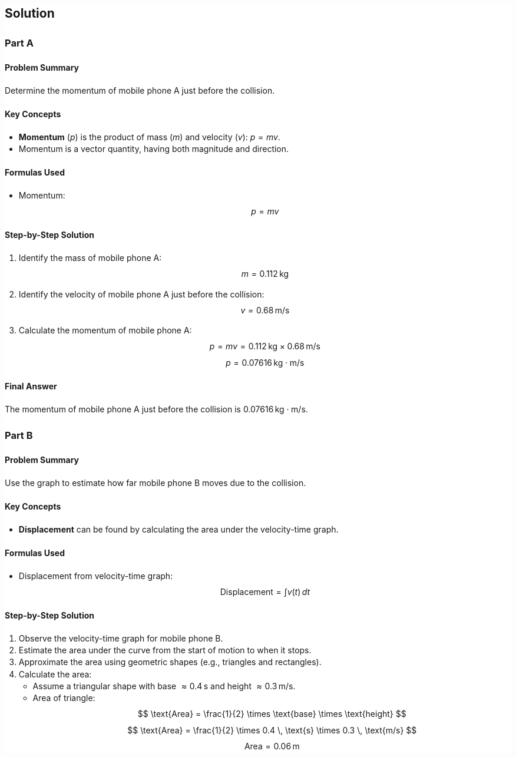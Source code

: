 ## Solution

### Part A


#### Problem Summary
Determine the momentum of mobile phone A just before the collision.

#### Key Concepts
- **Momentum** ($p$) is the product of mass ($m$) and velocity ($v$): $p = mv$.
- Momentum is a vector quantity, having both magnitude and direction.

#### Formulas Used
- Momentum: 
  $$ p = mv $$

#### Step-by-Step Solution
1. Identify the mass of mobile phone A: 
   $$ m = 0.112 \, \text{kg} $$

2. Identify the velocity of mobile phone A just before the collision:
   $$ v = 0.68 \, \text{m/s} $$

3. Calculate the momentum of mobile phone A:
   $$ p = mv = 0.112 \, \text{kg} \times 0.68 \, \text{m/s} $$
   $$ p = 0.07616 \, \text{kg} \cdot \text{m/s} $$

#### Final Answer
The momentum of mobile phone A just before the collision is $0.07616 \, \text{kg} \cdot \text{m/s}$.


### Part B


#### Problem Summary
Use the graph to estimate how far mobile phone B moves due to the collision.

#### Key Concepts
- **Displacement** can be found by calculating the area under the velocity-time graph.

#### Formulas Used
- Displacement from velocity-time graph:
  $$ \text{Displacement} = \int v(t) \, dt $$

#### Step-by-Step Solution
1. Observe the velocity-time graph for mobile phone B.
2. Estimate the area under the curve from the start of motion to when it stops.
3. Approximate the area using geometric shapes (e.g., triangles and rectangles).
4. Calculate the area:
   - Assume a triangular shape with base $\approx 0.4 \, \text{s}$ and height $\approx 0.3 \, \text{m/s}$.
   - Area of triangle: 
     $$ \text{Area} = \frac{1}{2} \times \text{base} \times \text{height} $$
     $$ \text{Area} = \frac{1}{2} \times 0.4 \, \text{s} \times 0.3 \, \text{m/s} $$
     $$ \text{Area} = 0.06 \, \text{m} $$
